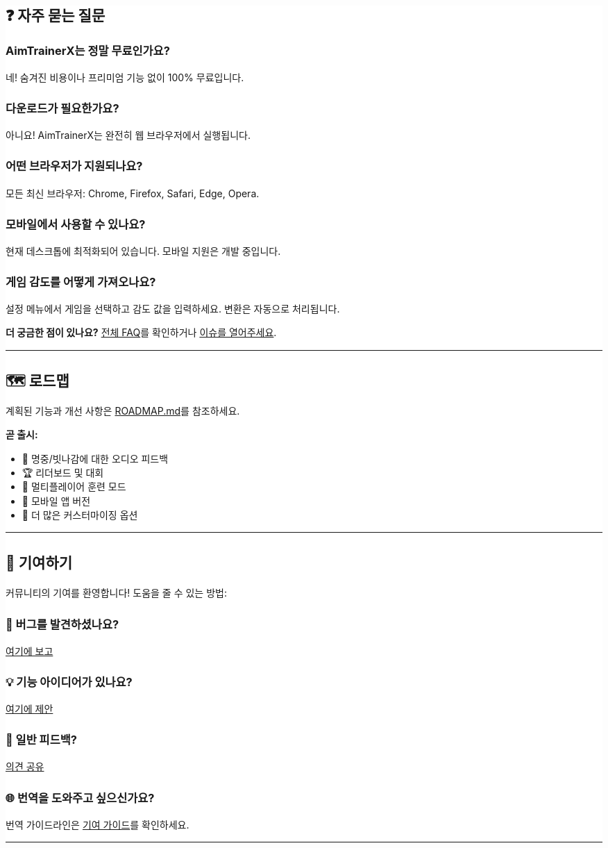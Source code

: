 ## ❓ 자주 묻는 질문

### **AimTrainerX는 정말 무료인가요?**
네! 숨겨진 비용이나 프리미엄 기능 없이 100% 무료입니다.

### **다운로드가 필요한가요?**
아니요! AimTrainerX는 완전히 웹 브라우저에서 실행됩니다.

### **어떤 브라우저가 지원되나요?**
모든 최신 브라우저: Chrome, Firefox, Safari, Edge, Opera.

### **모바일에서 사용할 수 있나요?**
현재 데스크톱에 최적화되어 있습니다. 모바일 지원은 개발 중입니다.

### **게임 감도를 어떻게 가져오나요?**
설정 메뉴에서 게임을 선택하고 감도 값을 입력하세요. 변환은 자동으로 처리됩니다.

**더 궁금한 점이 있나요?** [전체 FAQ](docs/FAQ.md)를 확인하거나 [이슈를 열어주세요](https://github.com/LinightKira/aimtrainerx/issues/new).

---

## 🗺️ 로드맵

계획된 기능과 개선 사항은 [ROADMAP.md](ROADMAP.md)를 참조하세요.

**곧 출시:**
- 🎵 명중/빗나감에 대한 오디오 피드백
- 🏆 리더보드 및 대회
- 👥 멀티플레이어 훈련 모드
- 📱 모바일 앱 버전
- 🎨 더 많은 커스터마이징 옵션

---

## 🤝 기여하기

커뮤니티의 기여를 환영합니다! 도움을 줄 수 있는 방법:

### 🐛 버그를 발견하셨나요?
[여기에 보고](https://github.com/LinightKira/aimtrainerx/issues/new?template=bug_report.md)

### 💡 기능 아이디어가 있나요?
[여기에 제안](https://github.com/LinightKira/aimtrainerx/issues/new?template=feature_request.md)

### 💬 일반 피드백?
[의견 공유](https://github.com/LinightKira/aimtrainerx/issues/new?template=feedback.md)

### 🌐 번역을 도와주고 싶으신가요?
번역 가이드라인은 [기여 가이드](CONTRIBUTING.md)를 확인하세요.

---